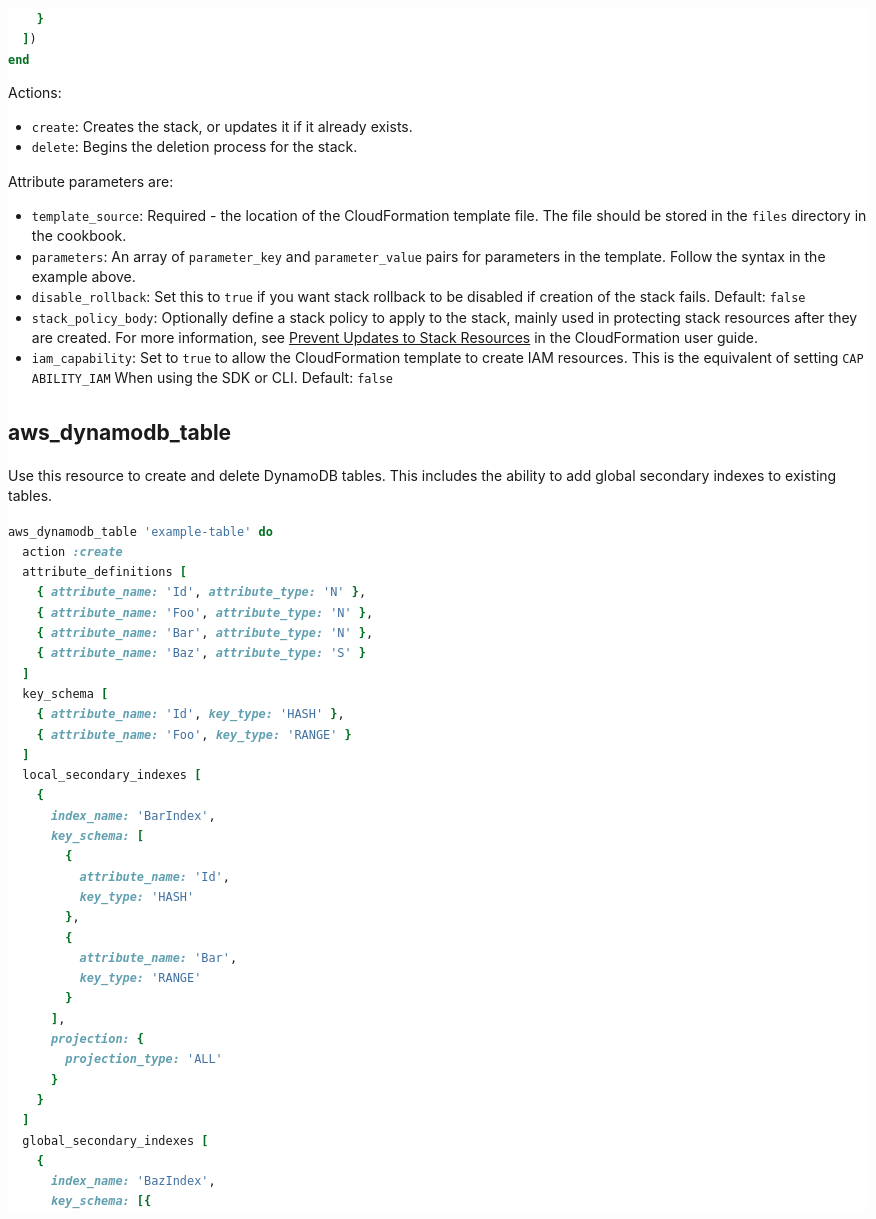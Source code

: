 ```ruby
    }
  ])
end
```

Actions:

- `create`: Creates the stack, or updates it if it already exists.
- `delete`: Begins the deletion process for the stack.

Attribute parameters are:

- `template_source`: Required - the location of the CloudFormation template file. The file should be stored in the `files` directory in the cookbook.
- `parameters`: An array of `parameter_key` and `parameter_value` pairs for parameters in the template. Follow the syntax in the example above.
- `disable_rollback`: Set this to `true` if you want stack rollback to be disabled if creation of the stack fails. Default: `false`
- `stack_policy_body`: Optionally define a stack policy to apply to the stack, mainly used in protecting stack resources after they are created. For more information, see [Prevent Updates to Stack Resources](http://docs.aws.amazon.com/AWSCloudFormation/latest/UserGuide/protect-stack-resources.html) in the CloudFormation user guide.
- `iam_capability`: Set to `true` to allow the CloudFormation template to create IAM resources. This is the equivalent of setting `CAPABILITY_IAM` When using the SDK or CLI. Default: `false`

## aws_dynamodb_table

Use this resource to create and delete DynamoDB tables. This includes the ability to add global secondary indexes to existing tables.

```ruby
aws_dynamodb_table 'example-table' do
  action :create
  attribute_definitions [
    { attribute_name: 'Id', attribute_type: 'N' },
    { attribute_name: 'Foo', attribute_type: 'N' },
    { attribute_name: 'Bar', attribute_type: 'N' },
    { attribute_name: 'Baz', attribute_type: 'S' }
  ]
  key_schema [
    { attribute_name: 'Id', key_type: 'HASH' },
    { attribute_name: 'Foo', key_type: 'RANGE' }
  ]
  local_secondary_indexes [
    {
      index_name: 'BarIndex',
      key_schema: [
        {
          attribute_name: 'Id',
          key_type: 'HASH'
        },
        {
          attribute_name: 'Bar',
          key_type: 'RANGE'
        }
      ],
      projection: {
        projection_type: 'ALL'
      }
    }
  ]
  global_secondary_indexes [
    {
      index_name: 'BazIndex',
      key_schema: [{
```